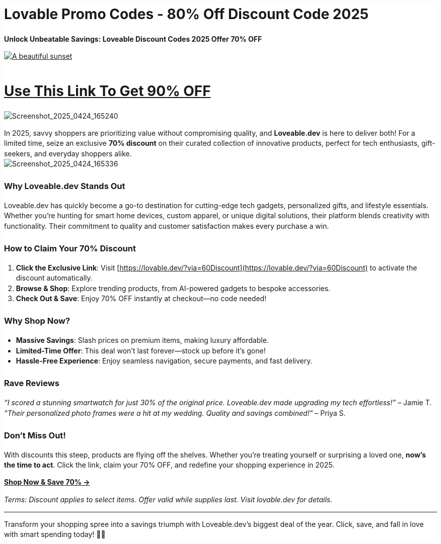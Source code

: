 # Lovable Promo Codes - 80% Off Discount Code 2025
**Unlock Unbeatable Savings: Loveable Discount Codes 2025 Offer 70% OFF**  
  
<a href="https://lovable.dev/?via=90discount">
  <img src="https://github.com/user-attachments/assets/09f62a0e-4126-421a-ac4e-00c289a9206d" alt="A beautiful sunset" style="max-width: 100%; height: auto; width: 100%;" />
</a>

# [Use This Link To Get 90% OFF](https://lovable.dev/?via=90discount)
![Screenshot_2025_0424_165240](https://github.com/user-attachments/assets/94b04b2c-b1f1-4969-8e7a-3491200020cc)


In 2025, savvy shoppers are prioritizing value without compromising quality, and **Loveable.dev** is here to deliver both! For a limited time, seize an exclusive **70% discount** on their curated collection of innovative products, perfect for tech enthusiasts, gift-seekers, and everyday shoppers alike.  
![Screenshot_2025_0424_165336](https://github.com/user-attachments/assets/cf9aa0fa-1494-496e-9e1a-34b3d047590e)

### Why Loveable.dev Stands Out  
Loveable.dev has quickly become a go-to destination for cutting-edge tech gadgets, personalized gifts, and lifestyle essentials. Whether you’re hunting for smart home devices, custom apparel, or unique digital solutions, their platform blends creativity with functionality. Their commitment to quality and customer satisfaction makes every purchase a win.  

### How to Claim Your 70% Discount  
1. **Click the Exclusive Link**: Visit [https://lovable.dev/?via=60Discount](https://lovable.dev/?via=60Discount) to activate the discount automatically.  
2. **Browse & Shop**: Explore trending products, from AI-powered gadgets to bespoke accessories.  
3. **Check Out & Save**: Enjoy 70% OFF instantly at checkout—no code needed!  

### Why Shop Now?  
- **Massive Savings**: Slash prices on premium items, making luxury affordable.  
- **Limited-Time Offer**: This deal won’t last forever—stock up before it’s gone!  
- **Hassle-Free Experience**: Enjoy seamless navigation, secure payments, and fast delivery.  

### Rave Reviews  
*“I scored a stunning smartwatch for just 30% of the original price. Loveable.dev made upgrading my tech effortless!”* – Jamie T.  
*“Their personalized photo frames were a hit at my wedding. Quality and savings combined!”* – Priya S.  

### Don’t Miss Out!  
With discounts this steep, products are flying off the shelves. Whether you’re treating yourself or surprising a loved one, **now’s the time to act**. Click the link, claim your 70% OFF, and redefine your shopping experience in 2025.  

**[Shop Now & Save 70% →](https://lovable.dev/?via=60Discount)**  

*Terms: Discount applies to select items. Offer valid while supplies last. Visit lovable.dev for details.*  

---  
Transform your shopping spree into a savings triumph with Loveable.dev’s biggest deal of the year. Click, save, and fall in love with smart spending today! 🛒✨
